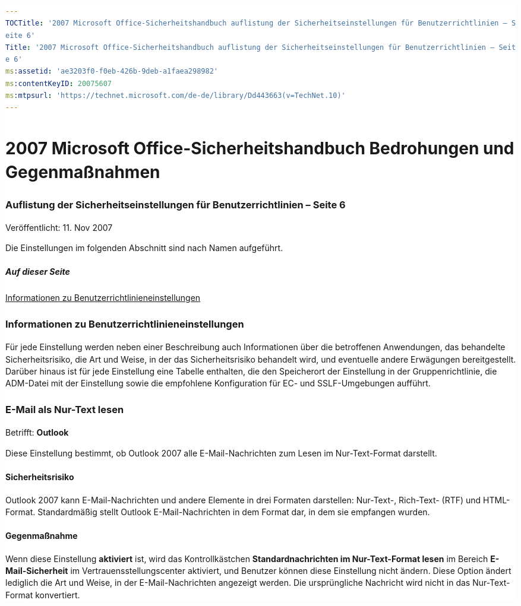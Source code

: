 ```yaml
---
TOCTitle: '2007 Microsoft Office-Sicherheitshandbuch auflistung der Sicherheitseinstellungen für Benutzerrichtlinien – Seite 6'
Title: '2007 Microsoft Office-Sicherheitshandbuch auflistung der Sicherheitseinstellungen für Benutzerrichtlinien – Seite 6'
ms:assetid: 'ae3203f0-f0eb-426b-9deb-a1faea298982'
ms:contentKeyID: 20075607
ms:mtpsurl: 'https://technet.microsoft.com/de-de/library/Dd443663(v=TechNet.10)'
---
```


2007 Microsoft Office-Sicherheitshandbuch Bedrohungen und Gegenmaßnahmen
========================================================================

### Auflistung der Sicherheitseinstellungen für Benutzerrichtlinien – Seite 6

Veröffentlicht: 11. Nov 2007

Die Einstellungen im folgenden Abschnitt sind nach Namen aufgeführt.

##### Auf dieser Seite

[](#ecd)[Informationen zu Benutzerrichtlinieneinstellungen](#ecd)

### Informationen zu Benutzerrichtlinieneinstellungen

Für jede Einstellung werden neben einer Beschreibung auch Informationen über die betroffenen Anwendungen, das behandelte Sicherheitsrisiko, die Art und Weise, in der das Sicherheitsrisiko behandelt wird, und eventuelle andere Erwägungen bereitgestellt. Darüber hinaus ist für jede Einstellung eine Tabelle enthalten, die den Speicherort der Einstellung in der Gruppenrichtlinie, die ADM-Datei mit der Einstellung sowie die empfohlene Konfiguration für EC- und SSLF-Umgebungen aufführt.

### E-Mail als Nur-Text lesen

Betrifft: **Outlook**

Diese Einstellung bestimmt, ob Outlook 2007 alle E-Mail-Nachrichten zum Lesen im Nur-Text-Format darstellt.

#### Sicherheitsrisiko

Outlook 2007 kann E-Mail-Nachrichten und andere Elemente in drei Formaten darstellen: Nur-Text-, Rich-Text- (RTF) und HTML-Format. Standardmäßig stellt Outlook E-Mail-Nachrichten in dem Format dar, in dem sie empfangen wurden.

#### Gegenmaßnahme

Wenn diese Einstellung **aktiviert** ist, wird das Kontrollkästchen **Standardnachrichten im Nur-Text-Format lesen** im Bereich **E-Mail-Sicherheit** im Vertrauensstellungscenter aktiviert, und Benutzer können diese Einstellung nicht ändern. Diese Option ändert lediglich die Art und Weise, in der E-Mail-Nachrichten angezeigt werden. Die ursprüngliche Nachricht wird nicht in das Nur-Text-Format konvertiert.
